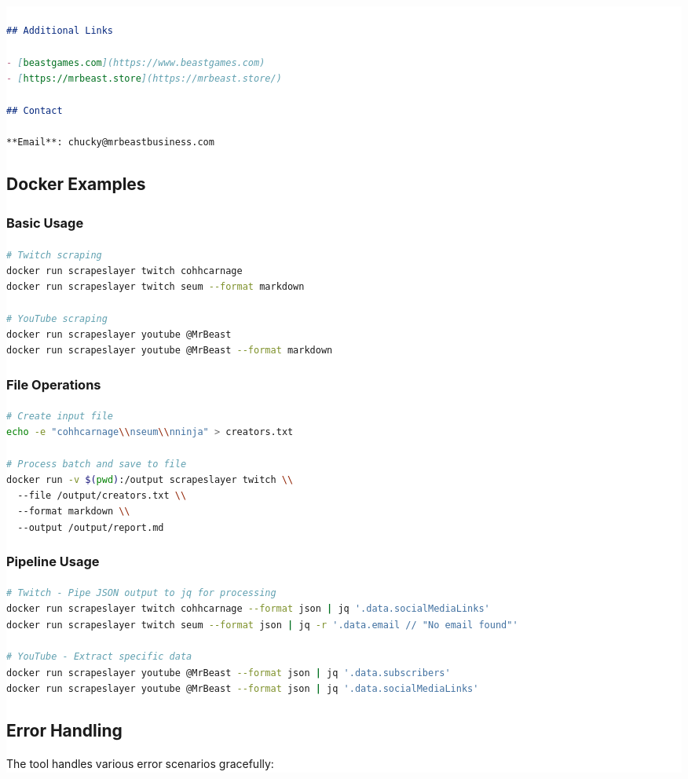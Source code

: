 ```markdown

## Additional Links

- [beastgames.com](https://www.beastgames.com)
- [https://mrbeast.store](https://mrbeast.store/)

## Contact

**Email**: chucky@mrbeastbusiness.com
```

## Docker Examples

### Basic Usage
```bash
# Twitch scraping
docker run scrapeslayer twitch cohhcarnage
docker run scrapeslayer twitch seum --format markdown

# YouTube scraping
docker run scrapeslayer youtube @MrBeast
docker run scrapeslayer youtube @MrBeast --format markdown
```

### File Operations
```bash
# Create input file
echo -e "cohhcarnage\\nseum\\nninja" > creators.txt

# Process batch and save to file
docker run -v $(pwd):/output scrapeslayer twitch \\
  --file /output/creators.txt \\
  --format markdown \\
  --output /output/report.md
```

### Pipeline Usage
```bash
# Twitch - Pipe JSON output to jq for processing
docker run scrapeslayer twitch cohhcarnage --format json | jq '.data.socialMediaLinks'
docker run scrapeslayer twitch seum --format json | jq -r '.data.email // "No email found"'

# YouTube - Extract specific data
docker run scrapeslayer youtube @MrBeast --format json | jq '.data.subscribers'
docker run scrapeslayer youtube @MrBeast --format json | jq '.data.socialMediaLinks'
```

## Error Handling

The tool handles various error scenarios gracefully:

